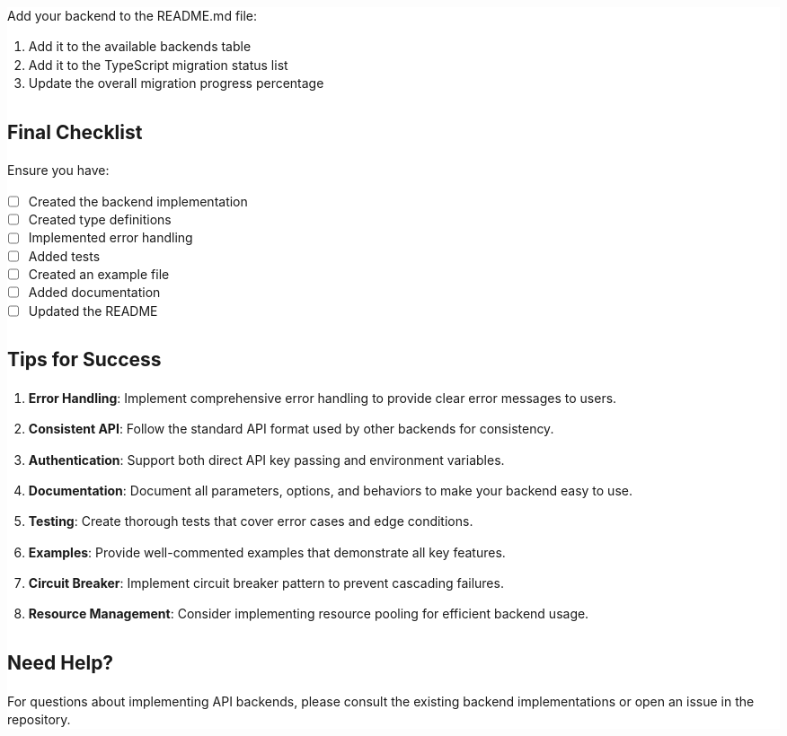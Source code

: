 Add your backend to the README.md file:

1. Add it to the available backends table
2. Add it to the TypeScript migration status list
3. Update the overall migration progress percentage

## Final Checklist

Ensure you have:

- [ ] Created the backend implementation
- [ ] Created type definitions
- [ ] Implemented error handling
- [ ] Added tests
- [ ] Created an example file
- [ ] Added documentation
- [ ] Updated the README

## Tips for Success

1. **Error Handling**: Implement comprehensive error handling to provide clear error messages to users.

2. **Consistent API**: Follow the standard API format used by other backends for consistency.

3. **Authentication**: Support both direct API key passing and environment variables.

4. **Documentation**: Document all parameters, options, and behaviors to make your backend easy to use.

5. **Testing**: Create thorough tests that cover error cases and edge conditions.

6. **Examples**: Provide well-commented examples that demonstrate all key features.

7. **Circuit Breaker**: Implement circuit breaker pattern to prevent cascading failures.

8. **Resource Management**: Consider implementing resource pooling for efficient backend usage.

## Need Help?

For questions about implementing API backends, please consult the existing backend implementations or open an issue in the repository.